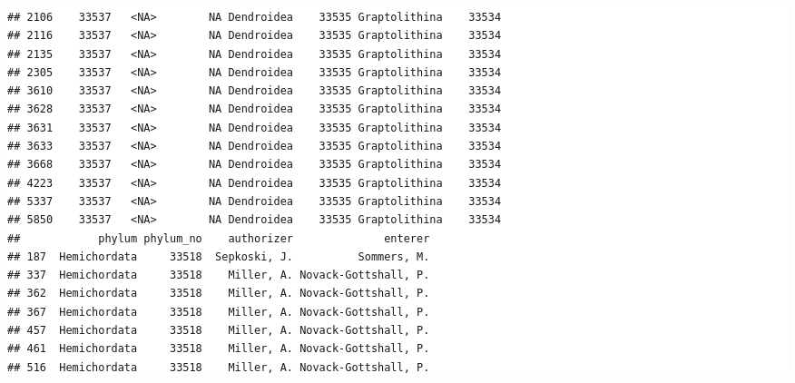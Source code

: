     ## 2106    33537   <NA>        NA Dendroidea    33535 Graptolithina    33534
    ## 2116    33537   <NA>        NA Dendroidea    33535 Graptolithina    33534
    ## 2135    33537   <NA>        NA Dendroidea    33535 Graptolithina    33534
    ## 2305    33537   <NA>        NA Dendroidea    33535 Graptolithina    33534
    ## 3610    33537   <NA>        NA Dendroidea    33535 Graptolithina    33534
    ## 3628    33537   <NA>        NA Dendroidea    33535 Graptolithina    33534
    ## 3631    33537   <NA>        NA Dendroidea    33535 Graptolithina    33534
    ## 3633    33537   <NA>        NA Dendroidea    33535 Graptolithina    33534
    ## 3668    33537   <NA>        NA Dendroidea    33535 Graptolithina    33534
    ## 4223    33537   <NA>        NA Dendroidea    33535 Graptolithina    33534
    ## 5337    33537   <NA>        NA Dendroidea    33535 Graptolithina    33534
    ## 5850    33537   <NA>        NA Dendroidea    33535 Graptolithina    33534
    ##            phylum phylum_no    authorizer              enterer
    ## 187  Hemichordata     33518  Sepkoski, J.          Sommers, M.
    ## 337  Hemichordata     33518    Miller, A. Novack-Gottshall, P.
    ## 362  Hemichordata     33518    Miller, A. Novack-Gottshall, P.
    ## 367  Hemichordata     33518    Miller, A. Novack-Gottshall, P.
    ## 457  Hemichordata     33518    Miller, A. Novack-Gottshall, P.
    ## 461  Hemichordata     33518    Miller, A. Novack-Gottshall, P.
    ## 516  Hemichordata     33518    Miller, A. Novack-Gottshall, P.